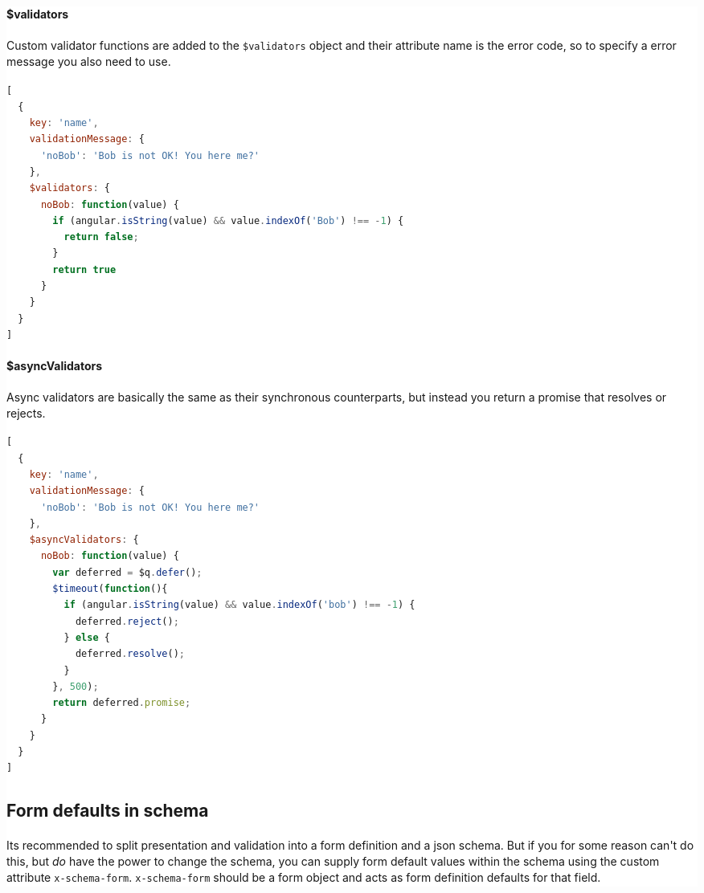 #### $validators
Custom validator functions are added to the `$validators` object and their attribute name is the
error code, so to specify a error message you also need to use.

```js
[
  {
    key: 'name',
    validationMessage: {
      'noBob': 'Bob is not OK! You here me?'
    },
    $validators: {
      noBob: function(value) {
        if (angular.isString(value) && value.indexOf('Bob') !== -1) {
          return false;
        }
        return true
      }
    }
  }
]
```


#### $asyncValidators
Async validators are basically the same as their synchronous counterparts, but instead you return
a promise that resolves or rejects.

```js
[
  {
    key: 'name',
    validationMessage: {
      'noBob': 'Bob is not OK! You here me?'
    },
    $asyncValidators: {
      noBob: function(value) {
        var deferred = $q.defer();
        $timeout(function(){
          if (angular.isString(value) && value.indexOf('bob') !== -1) {
            deferred.reject();
          } else {
            deferred.resolve();
          }
        }, 500);
        return deferred.promise;
      }
    }
  }
]
```


Form defaults in schema
-----------------------
Its recommended to split presentation and validation into a form definition and a json schema. But
if you for some reason can't do this, but *do* have the power to change the schema, you can supply form
default values within the schema using the custom attribute `x-schema-form`. `x-schema-form` should
be a form object and acts as form definition defaults for that field.
